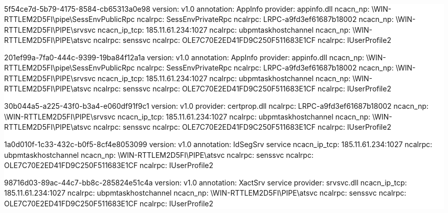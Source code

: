 5f54ce7d-5b79-4175-8584-cb65313a0e98
  version: v1.0
  annotation: AppInfo
  provider: appinfo.dll
  ncacn_np: \\WIN-RTTLEM2D5FI\pipe\SessEnvPublicRpc
  ncalrpc: SessEnvPrivateRpc
  ncalrpc: LRPC-a9fd3ef61687b18002
  ncacn_np: \\WIN-RTTLEM2D5FI\PIPE\srvsvc
  ncacn_ip_tcp: 185.11.61.234:1027
  ncalrpc: ubpmtaskhostchannel
  ncacn_np: \\WIN-RTTLEM2D5FI\PIPE\atsvc
  ncalrpc: senssvc
  ncalrpc: OLE7C70E2ED41FD9C250F511683E1CF
  ncalrpc: IUserProfile2

201ef99a-7fa0-444c-9399-19ba84f12a1a
  version: v1.0
  annotation: AppInfo
  provider: appinfo.dll
  ncacn_np: \\WIN-RTTLEM2D5FI\pipe\SessEnvPublicRpc
  ncalrpc: SessEnvPrivateRpc
  ncalrpc: LRPC-a9fd3ef61687b18002
  ncacn_np: \\WIN-RTTLEM2D5FI\PIPE\srvsvc
  ncacn_ip_tcp: 185.11.61.234:1027
  ncalrpc: ubpmtaskhostchannel
  ncacn_np: \\WIN-RTTLEM2D5FI\PIPE\atsvc
  ncalrpc: senssvc
  ncalrpc: OLE7C70E2ED41FD9C250F511683E1CF
  ncalrpc: IUserProfile2

30b044a5-a225-43f0-b3a4-e060df91f9c1
  version: v1.0
  provider: certprop.dll
  ncalrpc: LRPC-a9fd3ef61687b18002
  ncacn_np: \\WIN-RTTLEM2D5FI\PIPE\srvsvc
  ncacn_ip_tcp: 185.11.61.234:1027
  ncalrpc: ubpmtaskhostchannel
  ncacn_np: \\WIN-RTTLEM2D5FI\PIPE\atsvc
  ncalrpc: senssvc
  ncalrpc: OLE7C70E2ED41FD9C250F511683E1CF
  ncalrpc: IUserProfile2

1a0d010f-1c33-432c-b0f5-8cf4e8053099
  version: v1.0
  annotation: IdSegSrv service
  ncacn_ip_tcp: 185.11.61.234:1027
  ncalrpc: ubpmtaskhostchannel
  ncacn_np: \\WIN-RTTLEM2D5FI\PIPE\atsvc
  ncalrpc: senssvc
  ncalrpc: OLE7C70E2ED41FD9C250F511683E1CF
  ncalrpc: IUserProfile2

98716d03-89ac-44c7-bb8c-285824e51c4a
  version: v1.0
  annotation: XactSrv service
  provider: srvsvc.dll
  ncacn_ip_tcp: 185.11.61.234:1027
  ncalrpc: ubpmtaskhostchannel
  ncacn_np: \\WIN-RTTLEM2D5FI\PIPE\atsvc
  ncalrpc: senssvc
  ncalrpc: OLE7C70E2ED41FD9C250F511683E1CF
  ncalrpc: IUserProfile2
